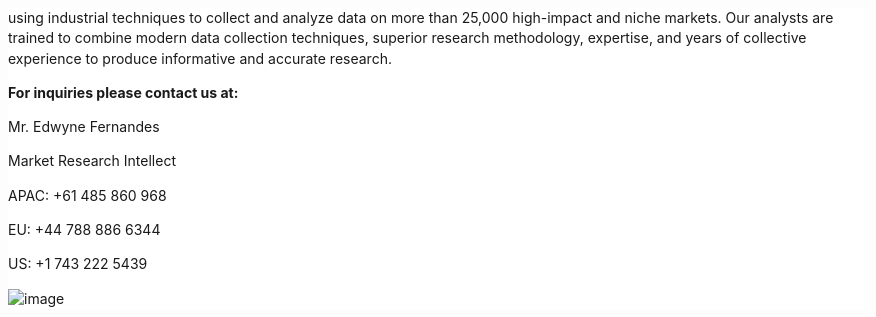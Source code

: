 using industrial techniques to collect and analyze data on more than 25,000 high-impact and niche markets. Our analysts are trained to combine modern data collection techniques, superior research methodology, expertise, and years of collective experience to produce informative and accurate research.</span></p><p><strong>For inquiries please contact us at:</strong></p><p>Mr. Edwyne Fernandes</p><p>Market Research Intellect</p><p>APAC: +61 485 860 968</p><p>EU: +44 788 886 6344</p><p>US: +1 743 222 5439</p>
![image](https://github.com/user-attachments/assets/1350bb12-4e39-4b7b-b489-2da31c19110c)
